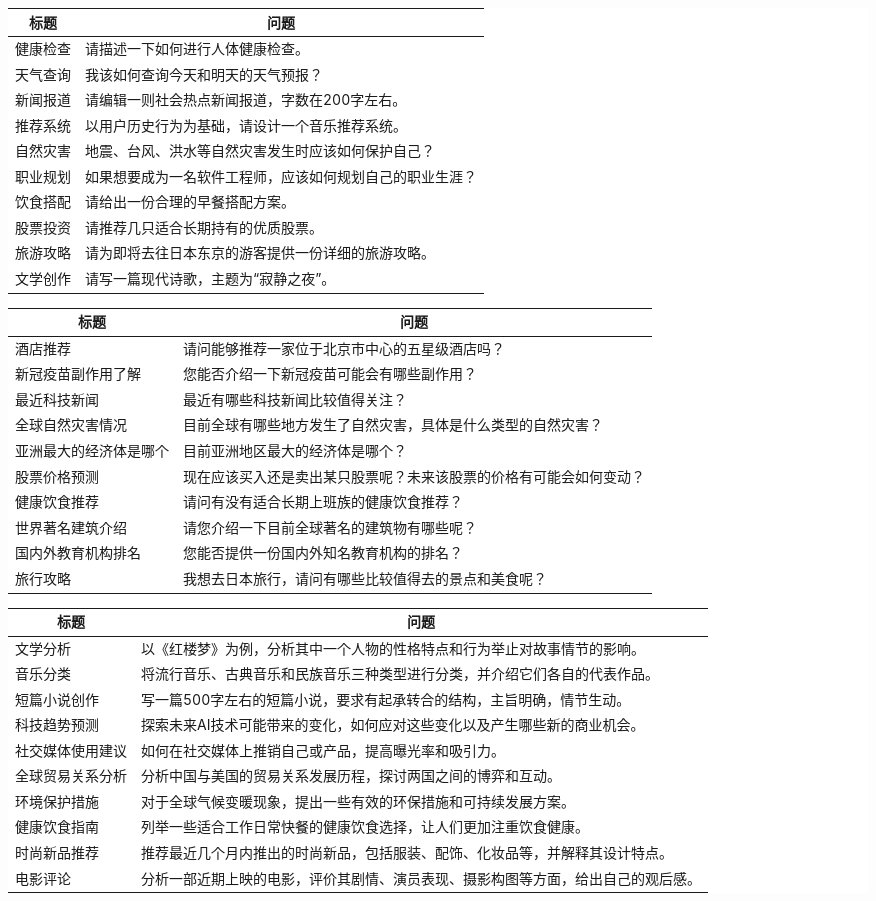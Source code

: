 |标题|问题|
|----|----|
|健康检查|请描述一下如何进行人体健康检查。|
|天气查询|我该如何查询今天和明天的天气预报？|
|新闻报道|请编辑一则社会热点新闻报道，字数在200字左右。|
|推荐系统|以用户历史行为为基础，请设计一个音乐推荐系统。|
|自然灾害|地震、台风、洪水等自然灾害发生时应该如何保护自己？|
|职业规划|如果想要成为一名软件工程师，应该如何规划自己的职业生涯？|
|饮食搭配|请给出一份合理的早餐搭配方案。|
|股票投资|请推荐几只适合长期持有的优质股票。|
|旅游攻略|请为即将去往日本东京的游客提供一份详细的旅游攻略。|
|文学创作|请写一篇现代诗歌，主题为“寂静之夜”。|

| 标题                                          | 问题                                                         |
| --------------------------------------------- | ------------------------------------------------------------ |
| 酒店推荐                                      | 请问能够推荐一家位于北京市中心的五星级酒店吗？             |
| 新冠疫苗副作用了解                            | 您能否介绍一下新冠疫苗可能会有哪些副作用？                   |
| 最近科技新闻                                  | 最近有哪些科技新闻比较值得关注？                             |
| 全球自然灾害情况                              | 目前全球有哪些地方发生了自然灾害，具体是什么类型的自然灾害？ |
| 亚洲最大的经济体是哪个                        | 目前亚洲地区最大的经济体是哪个？                             |
| 股票价格预测                                  | 现在应该买入还是卖出某只股票呢？未来该股票的价格有可能会如何变动？ |
| 健康饮食推荐                                  | 请问有没有适合长期上班族的健康饮食推荐？                   |
| 世界著名建筑介绍                              | 请您介绍一下目前全球著名的建筑物有哪些呢？                   |
| 国内外教育机构排名                            | 您能否提供一份国内外知名教育机构的排名？                     |
| 旅行攻略                                      | 我想去日本旅行，请问有哪些比较值得去的景点和美食呢？       |

| 标题 | 问题 |
| --- | --- |
| 文学分析 | 以《红楼梦》为例，分析其中一个人物的性格特点和行为举止对故事情节的影响。|
| 音乐分类 | 将流行音乐、古典音乐和民族音乐三种类型进行分类，并介绍它们各自的代表作品。|
| 短篇小说创作 | 写一篇500字左右的短篇小说，要求有起承转合的结构，主旨明确，情节生动。|
| 科技趋势预测 | 探索未来AI技术可能带来的变化，如何应对这些变化以及产生哪些新的商业机会。|
| 社交媒体使用建议 | 如何在社交媒体上推销自己或产品，提高曝光率和吸引力。|
| 全球贸易关系分析 | 分析中国与美国的贸易关系发展历程，探讨两国之间的博弈和互动。|
| 环境保护措施 | 对于全球气候变暖现象，提出一些有效的环保措施和可持续发展方案。|
| 健康饮食指南 | 列举一些适合工作日常快餐的健康饮食选择，让人们更加注重饮食健康。|
| 时尚新品推荐 | 推荐最近几个月内推出的时尚新品，包括服装、配饰、化妆品等，并解释其设计特点。|
| 电影评论 | 分析一部近期上映的电影，评价其剧情、演员表现、摄影构图等方面，给出自己的观后感。|

